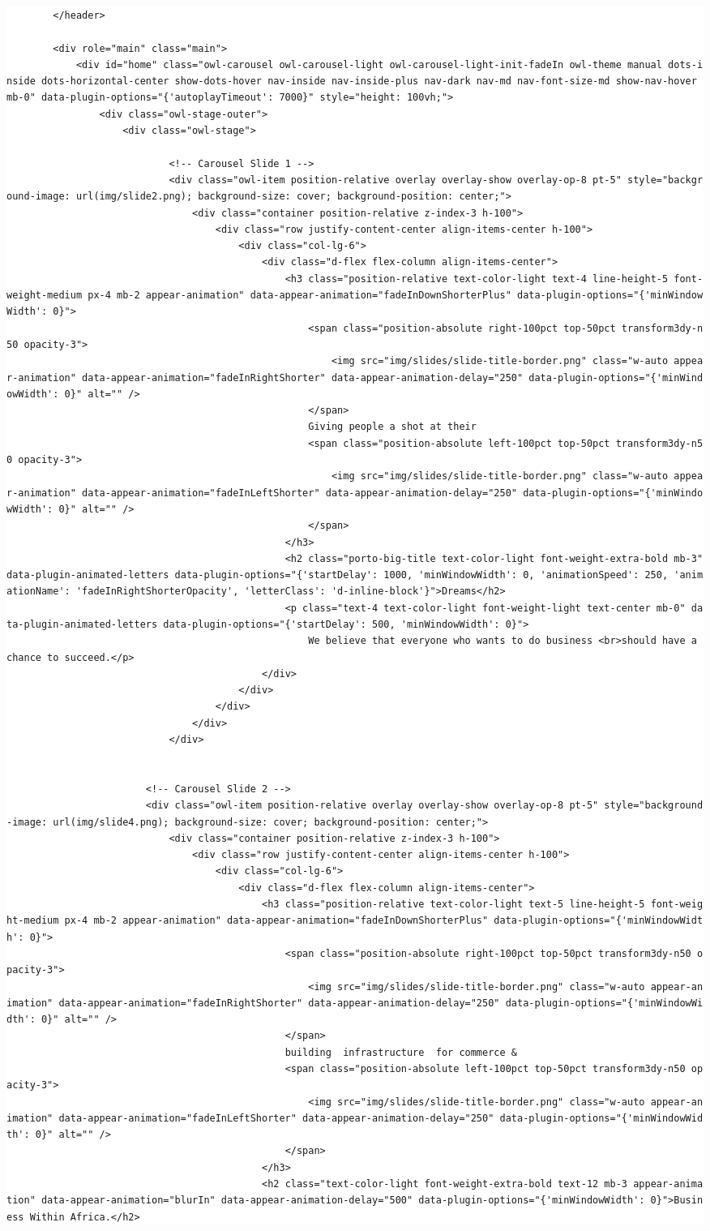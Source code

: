 			</header>

			<div role="main" class="main">
				<div id="home" class="owl-carousel owl-carousel-light owl-carousel-light-init-fadeIn owl-theme manual dots-inside dots-horizontal-center show-dots-hover nav-inside nav-inside-plus nav-dark nav-md nav-font-size-md show-nav-hover mb-0" data-plugin-options="{'autoplayTimeout': 7000}" style="height: 100vh;">
					<div class="owl-stage-outer">
						<div class="owl-stage">

								<!-- Carousel Slide 1 -->
								<div class="owl-item position-relative overlay overlay-show overlay-op-8 pt-5" style="background-image: url(img/slide2.png); background-size: cover; background-position: center;">
									<div class="container position-relative z-index-3 h-100">
										<div class="row justify-content-center align-items-center h-100">
											<div class="col-lg-6">
												<div class="d-flex flex-column align-items-center">
													<h3 class="position-relative text-color-light text-4 line-height-5 font-weight-medium px-4 mb-2 appear-animation" data-appear-animation="fadeInDownShorterPlus" data-plugin-options="{'minWindowWidth': 0}">
														<span class="position-absolute right-100pct top-50pct transform3dy-n50 opacity-3">
															<img src="img/slides/slide-title-border.png" class="w-auto appear-animation" data-appear-animation="fadeInRightShorter" data-appear-animation-delay="250" data-plugin-options="{'minWindowWidth': 0}" alt="" />
														</span>
														Giving people a shot at their
														<span class="position-absolute left-100pct top-50pct transform3dy-n50 opacity-3">
															<img src="img/slides/slide-title-border.png" class="w-auto appear-animation" data-appear-animation="fadeInLeftShorter" data-appear-animation-delay="250" data-plugin-options="{'minWindowWidth': 0}" alt="" />
														</span>
													</h3>
													<h2 class="porto-big-title text-color-light font-weight-extra-bold mb-3" data-plugin-animated-letters data-plugin-options="{'startDelay': 1000, 'minWindowWidth': 0, 'animationSpeed': 250, 'animationName': 'fadeInRightShorterOpacity', 'letterClass': 'd-inline-block'}">Dreams</h2>
													<p class="text-4 text-color-light font-weight-light text-center mb-0" data-plugin-animated-letters data-plugin-options="{'startDelay': 500, 'minWindowWidth': 0}">
														We believe that everyone who wants to do business <br>should have a chance to succeed.</p>
												</div>
											</div>
										</div>
									</div>
								</div>
							

							<!-- Carousel Slide 2 -->
							<div class="owl-item position-relative overlay overlay-show overlay-op-8 pt-5" style="background-image: url(img/slide4.png); background-size: cover; background-position: center;">
								<div class="container position-relative z-index-3 h-100">
									<div class="row justify-content-center align-items-center h-100">
										<div class="col-lg-6">
											<div class="d-flex flex-column align-items-center">
												<h3 class="position-relative text-color-light text-5 line-height-5 font-weight-medium px-4 mb-2 appear-animation" data-appear-animation="fadeInDownShorterPlus" data-plugin-options="{'minWindowWidth': 0}">
													<span class="position-absolute right-100pct top-50pct transform3dy-n50 opacity-3">
														<img src="img/slides/slide-title-border.png" class="w-auto appear-animation" data-appear-animation="fadeInRightShorter" data-appear-animation-delay="250" data-plugin-options="{'minWindowWidth': 0}" alt="" />
													</span>
													building  infrastructure  for commerce &  
													<span class="position-absolute left-100pct top-50pct transform3dy-n50 opacity-3">
														<img src="img/slides/slide-title-border.png" class="w-auto appear-animation" data-appear-animation="fadeInLeftShorter" data-appear-animation-delay="250" data-plugin-options="{'minWindowWidth': 0}" alt="" />
													</span>
												</h3>
												<h2 class="text-color-light font-weight-extra-bold text-12 mb-3 appear-animation" data-appear-animation="blurIn" data-appear-animation-delay="500" data-plugin-options="{'minWindowWidth': 0}">Business Within Africa.</h2>